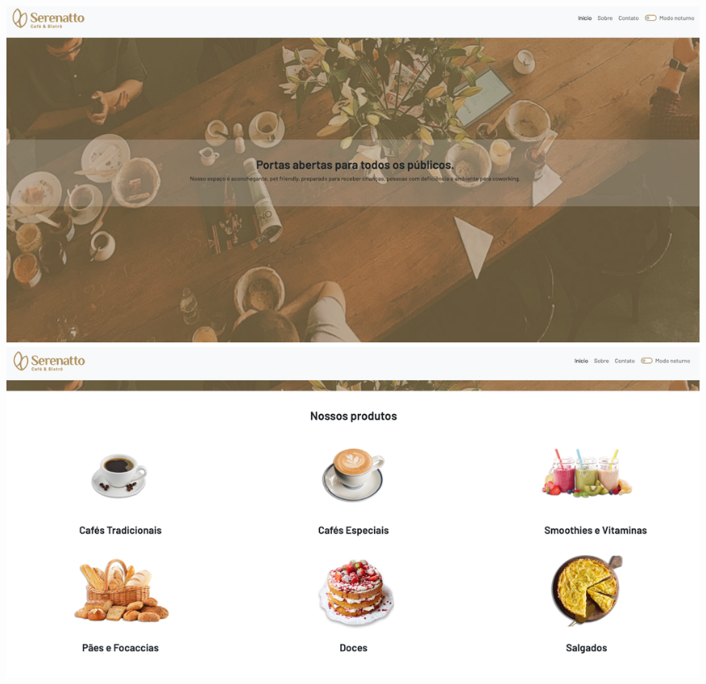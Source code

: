   <img alt="Loja de Café" src=".github/3.png" width="100%">
  <img alt="Loja de Café" src=".github/4.png" width="100%">